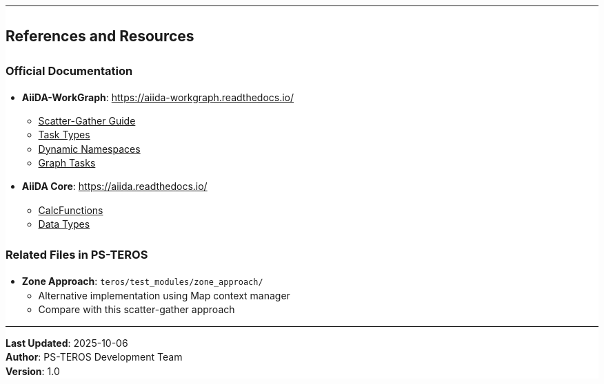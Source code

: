 ```python
```

---

## References and Resources

### Official Documentation

- **AiiDA-WorkGraph**: https://aiida-workgraph.readthedocs.io/
  - [Scatter-Gather Guide](https://aiida-workgraph.readthedocs.io/en/latest/howto/run_tasks_in_parallel.html)
  - [Task Types](https://aiida-workgraph.readthedocs.io/en/latest/concept/task.html)
  - [Dynamic Namespaces](https://aiida-workgraph.readthedocs.io/en/latest/concept/socket.html#dynamic-namespaces)
  - [Graph Tasks](https://aiida-workgraph.readthedocs.io/en/latest/concept/task.html#graph-task)

- **AiiDA Core**: https://aiida.readthedocs.io/
  - [CalcFunctions](https://aiida.readthedocs.io/projects/aiida-core/en/stable/topics/calculations/concepts.html#calculation-functions)
  - [Data Types](https://aiida.readthedocs.io/projects/aiida-core/en/stable/topics/data_types.html)

### Related Files in PS-TEROS

- **Zone Approach**: `teros/test_modules/zone_approach/`
  - Alternative implementation using Map context manager
  - Compare with this scatter-gather approach

---

**Last Updated**: 2025-10-06  
**Author**: PS-TEROS Development Team  
**Version**: 1.0
